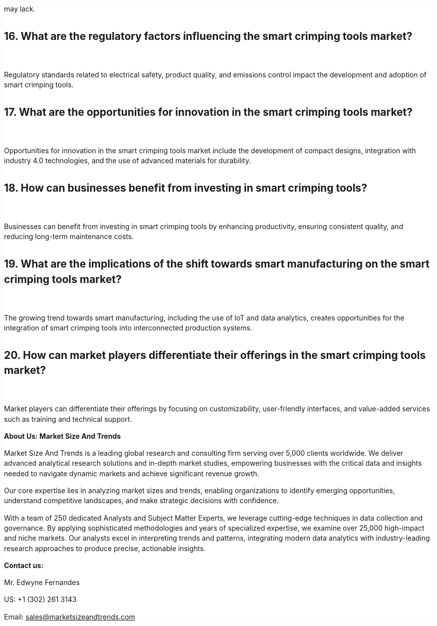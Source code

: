 may lack.</p><h2>16. What are the regulatory factors influencing the smart crimping tools market?</h2><p>&nbsp;</p><p>Regulatory standards related to electrical safety, product quality, and emissions control impact the development and adoption of smart crimping tools.</p><h2>17. What are the opportunities for innovation in the smart crimping tools market?</h2><p>&nbsp;</p><p>Opportunities for innovation in the smart crimping tools market include the development of compact designs, integration with industry 4.0 technologies, and the use of advanced materials for durability.</p><h2>18. How can businesses benefit from investing in smart crimping tools?</h2><p>&nbsp;</p><p>Businesses can benefit from investing in smart crimping tools by enhancing productivity, ensuring consistent quality, and reducing long-term maintenance costs.</p><h2>19. What are the implications of the shift towards smart manufacturing on the smart crimping tools market?</h2><p>&nbsp;</p><p>The growing trend towards smart manufacturing, including the use of IoT and data analytics, creates opportunities for the integration of smart crimping tools into interconnected production systems.</p><h2>20. How can market players differentiate their offerings in the smart crimping tools market?</h2><p>&nbsp;</p><p>Market players can differentiate their offerings by focusing on customizability, user-friendly interfaces, and value-added services such as training and technical support.</p></body></html></p><p><strong>About Us:&nbsp;Market Size And Trends</strong></p><p>Market Size And Trends&nbsp;is a leading global research and consulting firm serving over 5,000 clients worldwide. We deliver advanced analytical research solutions and in-depth market studies, empowering businesses with the critical data and insights needed to navigate dynamic markets and achieve significant revenue growth.</p><p>Our core expertise lies in analyzing market sizes and trends, enabling organizations to identify emerging opportunities, understand competitive landscapes, and make strategic decisions with confidence.</p><p>With a team of 250 dedicated Analysts and Subject Matter Experts, we leverage cutting-edge techniques in data collection and governance. By applying sophisticated methodologies and years of specialized expertise, we examine over 25,000 high-impact and niche markets. Our analysts excel in interpreting trends and patterns, integrating modern data analytics with industry-leading research approaches to produce precise, actionable insights.</p><p><strong>Contact us:</strong></p><p>Mr. Edwyne Fernandes</p><p>US: +1 (302) 261 3143</p><p>Email: <a href="mailto:sales@marketsizeandtrends.com">sales@marketsizeandtrends.com</a>&nbsp;</p>

